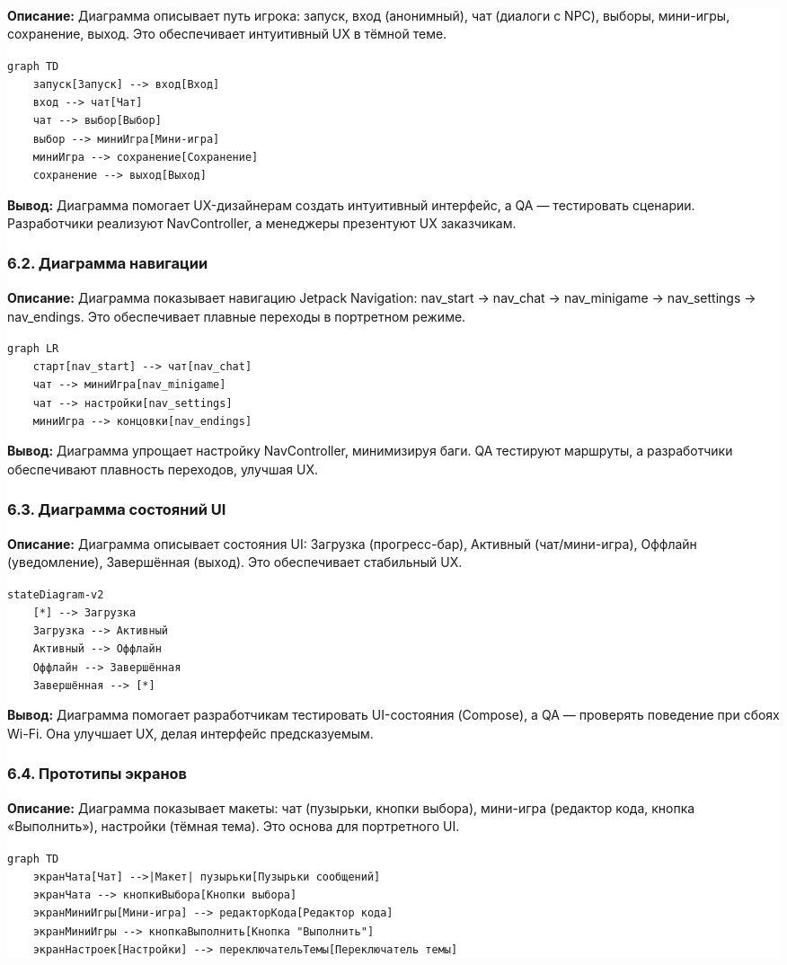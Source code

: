 **Описание:** Диаграмма описывает путь игрока: запуск, вход (анонимный), чат (диалоги с NPC), выборы, мини-игры, сохранение, выход. Это обеспечивает интуитивный UX в тёмной теме.

```mermaid
graph TD
    запуск[Запуск] --> вход[Вход]
    вход --> чат[Чат]
    чат --> выбор[Выбор]
    выбор --> миниИгра[Мини-игра]
    миниИгра --> сохранение[Сохранение]
    сохранение --> выход[Выход]
```

**Вывод:** Диаграмма помогает UX-дизайнерам создать интуитивный интерфейс, а QA — тестировать сценарии. Разработчики реализуют NavController, а менеджеры презентуют UX заказчикам.

### 6.2. Диаграмма навигации

**Описание:** Диаграмма показывает навигацию Jetpack Navigation: nav_start → nav_chat → nav_minigame → nav_settings → nav_endings. Это обеспечивает плавные переходы в портретном режиме.

```mermaid
graph LR
    старт[nav_start] --> чат[nav_chat]
    чат --> миниИгра[nav_minigame]
    чат --> настройки[nav_settings]
    миниИгра --> концовки[nav_endings]
```

**Вывод:** Диаграмма упрощает настройку NavController, минимизируя баги. QA тестируют маршруты, а разработчики обеспечивают плавность переходов, улучшая UX.

### 6.3. Диаграмма состояний UI

**Описание:** Диаграмма описывает состояния UI: Загрузка (прогресс-бар), Активный (чат/мини-игра), Оффлайн (уведомление), Завершённая (выход). Это обеспечивает стабильный UX.

```mermaid
stateDiagram-v2
    [*] --> Загрузка
    Загрузка --> Активный
    Активный --> Оффлайн
    Оффлайн --> Завершённая
    Завершённая --> [*]
```

**Вывод:** Диаграмма помогает разработчикам тестировать UI-состояния (Compose), а QA — проверять поведение при сбоях Wi-Fi. Она улучшает UX, делая интерфейс предсказуемым.

### 6.4. Прототипы экранов

**Описание:** Диаграмма показывает макеты: чат (пузырьки, кнопки выбора), мини-игра (редактор кода, кнопка «Выполнить»), настройки (тёмная тема). Это основа для портретного UI.

```mermaid
graph TD
    экранЧата[Чат] -->|Макет| пузырьки[Пузырьки сообщений]
    экранЧата --> кнопкиВыбора[Кнопки выбора]
    экранМиниИгры[Мини-игра] --> редакторКода[Редактор кода]
    экранМиниИгры --> кнопкаВыполнить[Кнопка "Выполнить"]
    экранНастроек[Настройки] --> переключательТемы[Переключатель темы]
```
